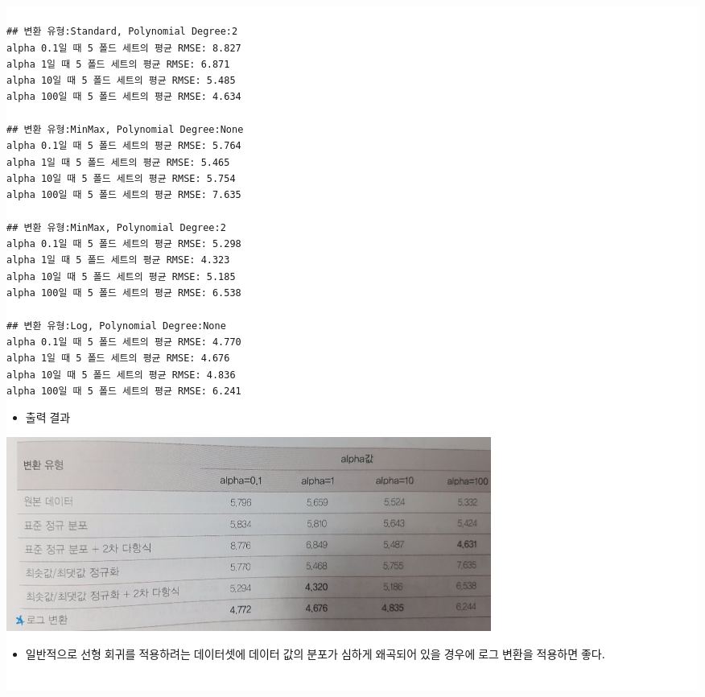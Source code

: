 ```

## 변환 유형:Standard, Polynomial Degree:2
alpha 0.1일 때 5 폴드 세트의 평균 RMSE: 8.827 
alpha 1일 때 5 폴드 세트의 평균 RMSE: 6.871 
alpha 10일 때 5 폴드 세트의 평균 RMSE: 5.485 
alpha 100일 때 5 폴드 세트의 평균 RMSE: 4.634 

## 변환 유형:MinMax, Polynomial Degree:None
alpha 0.1일 때 5 폴드 세트의 평균 RMSE: 5.764 
alpha 1일 때 5 폴드 세트의 평균 RMSE: 5.465 
alpha 10일 때 5 폴드 세트의 평균 RMSE: 5.754 
alpha 100일 때 5 폴드 세트의 평균 RMSE: 7.635 

## 변환 유형:MinMax, Polynomial Degree:2
alpha 0.1일 때 5 폴드 세트의 평균 RMSE: 5.298 
alpha 1일 때 5 폴드 세트의 평균 RMSE: 4.323 
alpha 10일 때 5 폴드 세트의 평균 RMSE: 5.185 
alpha 100일 때 5 폴드 세트의 평균 RMSE: 6.538 

## 변환 유형:Log, Polynomial Degree:None
alpha 0.1일 때 5 폴드 세트의 평균 RMSE: 4.770 
alpha 1일 때 5 폴드 세트의 평균 RMSE: 4.676 
alpha 10일 때 5 폴드 세트의 평균 RMSE: 4.836 
alpha 100일 때 5 폴드 세트의 평균 RMSE: 6.241 
```

* 출력 결과

<img src="./images/pic_5_5.png" width="70%" height="70%">

* 일반적으로 선형 회귀를 적용하려는 데이터셋에 데이터 값의 분포가 심하게 왜곡되어 있을 경우에 로그 변환을 적용하면 좋다.

<br>

<div id='5.7.'/>
